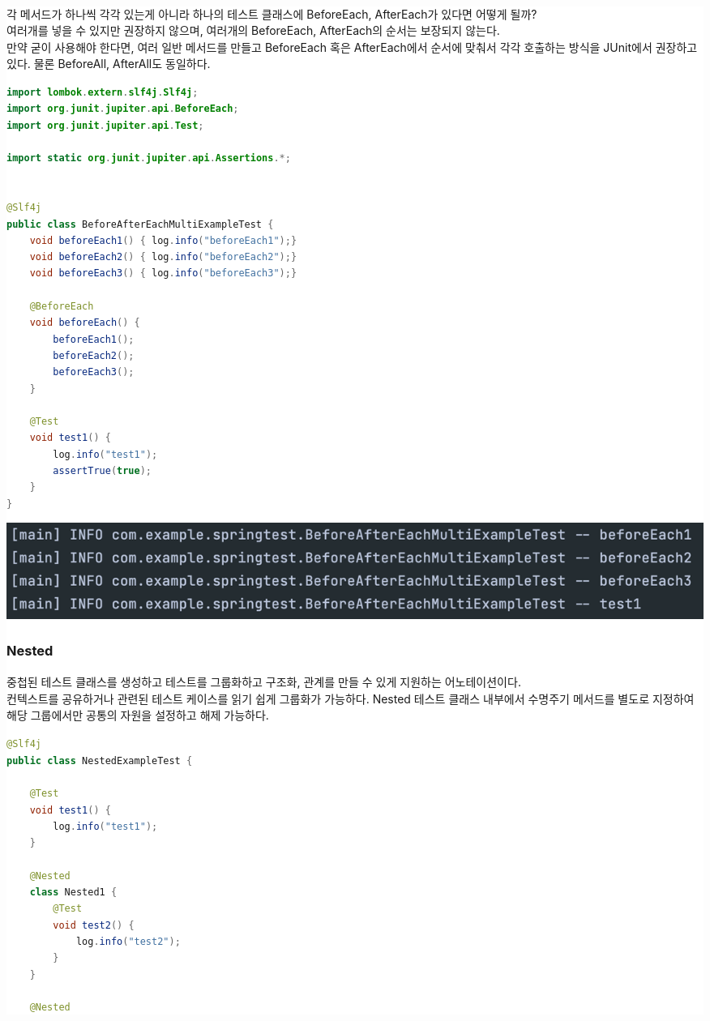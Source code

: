각 메서드가 하나씩 각각 있는게 아니라 하나의 테스트 클래스에 BeforeEach, AfterEach가 있다면 어떻게 될까?  
여러개를 넣을 수 있지만 권장하지 않으며, 여러개의 BeforeEach, AfterEach의 순서는 보장되지 않는다.  
만약 굳이 사용해야 한다면, 여러 일반 메서드를 만들고 BeforeEach 혹은 AfterEach에서 순서에 맞춰서 각각 호출하는 방식을 JUnit에서 권장하고 있다. 물론 BeforeAll, AfterAll도 동일하다.  

````java
import lombok.extern.slf4j.Slf4j;
import org.junit.jupiter.api.BeforeEach;
import org.junit.jupiter.api.Test;

import static org.junit.jupiter.api.Assertions.*;


@Slf4j
public class BeforeAfterEachMultiExampleTest {
    void beforeEach1() { log.info("beforeEach1");}
    void beforeEach2() { log.info("beforeEach2");}
    void beforeEach3() { log.info("beforeEach3");}

    @BeforeEach
    void beforeEach() {
        beforeEach1();
        beforeEach2();
        beforeEach3();
    }

    @Test
    void test1() {
        log.info("test1");
        assertTrue(true);
    }
}
````

![BeforeAfterEachMultiExampleTest](img/BeforeAfterEachMultiExampleTest.png)  

### Nested 
중첩된 테스트 클래스를 생성하고 테스트를 그룹화하고 구조화, 관계를 만들 수 있게 지원하는 어노테이션이다.  
컨텍스트를 공유하거나 관련된 테스트 케이스를 읽기 쉽게 그룹화가 가능하다. Nested 테스트 클래스 내부에서 수명주기 메서드를 별도로 지정하여 해당 그룹에서만 공통의 자원을 설정하고 해제 가능하다.

````java
@Slf4j
public class NestedExampleTest {

    @Test
    void test1() {
        log.info("test1");
    }

    @Nested
    class Nested1 {
        @Test
        void test2() {
            log.info("test2");
        }
    }

    @Nested
````